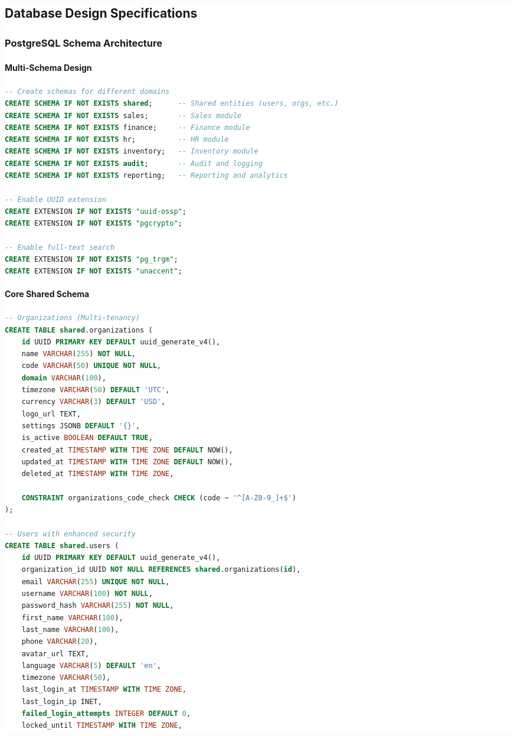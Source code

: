 
## Database Design Specifications

### PostgreSQL Schema Architecture

#### Multi-Schema Design

```sql
-- Create schemas for different domains
CREATE SCHEMA IF NOT EXISTS shared;      -- Shared entities (users, orgs, etc.)
CREATE SCHEMA IF NOT EXISTS sales;       -- Sales module
CREATE SCHEMA IF NOT EXISTS finance;     -- Finance module
CREATE SCHEMA IF NOT EXISTS hr;          -- HR module
CREATE SCHEMA IF NOT EXISTS inventory;   -- Inventory module
CREATE SCHEMA IF NOT EXISTS audit;       -- Audit and logging
CREATE SCHEMA IF NOT EXISTS reporting;   -- Reporting and analytics

-- Enable UUID extension
CREATE EXTENSION IF NOT EXISTS "uuid-ossp";
CREATE EXTENSION IF NOT EXISTS "pgcrypto";

-- Enable full-text search
CREATE EXTENSION IF NOT EXISTS "pg_trgm";
CREATE EXTENSION IF NOT EXISTS "unaccent";
```

#### Core Shared Schema

```sql
-- Organizations (Multi-tenancy)
CREATE TABLE shared.organizations (
    id UUID PRIMARY KEY DEFAULT uuid_generate_v4(),
    name VARCHAR(255) NOT NULL,
    code VARCHAR(50) UNIQUE NOT NULL,
    domain VARCHAR(100),
    timezone VARCHAR(50) DEFAULT 'UTC',
    currency VARCHAR(3) DEFAULT 'USD',
    logo_url TEXT,
    settings JSONB DEFAULT '{}',
    is_active BOOLEAN DEFAULT TRUE,
    created_at TIMESTAMP WITH TIME ZONE DEFAULT NOW(),
    updated_at TIMESTAMP WITH TIME ZONE DEFAULT NOW(),
    deleted_at TIMESTAMP WITH TIME ZONE,
    
    CONSTRAINT organizations_code_check CHECK (code ~ '^[A-Z0-9_]+$')
);

-- Users with enhanced security
CREATE TABLE shared.users (
    id UUID PRIMARY KEY DEFAULT uuid_generate_v4(),
    organization_id UUID NOT NULL REFERENCES shared.organizations(id),
    email VARCHAR(255) UNIQUE NOT NULL,
    username VARCHAR(100) NOT NULL,
    password_hash VARCHAR(255) NOT NULL,
    first_name VARCHAR(100),
    last_name VARCHAR(100),
    phone VARCHAR(20),
    avatar_url TEXT,
    language VARCHAR(5) DEFAULT 'en',
    timezone VARCHAR(50),
    last_login_at TIMESTAMP WITH TIME ZONE,
    last_login_ip INET,
    failed_login_attempts INTEGER DEFAULT 0,
    locked_until TIMESTAMP WITH TIME ZONE,
```
